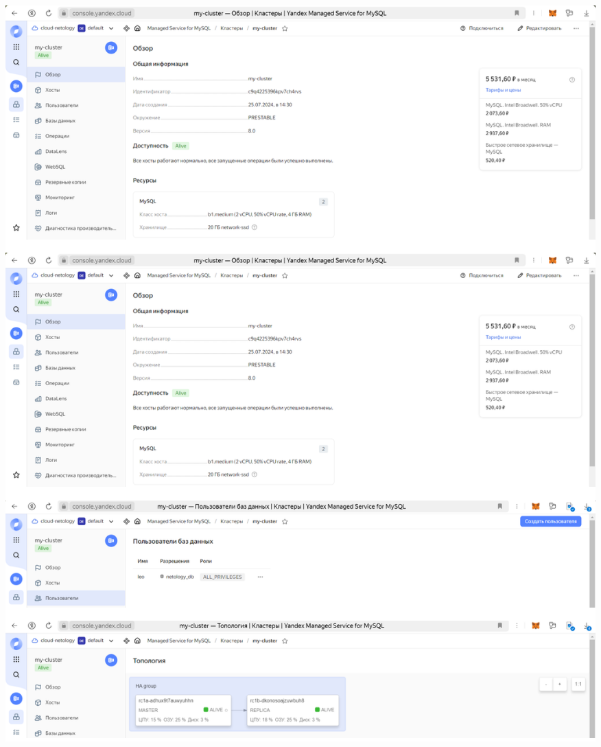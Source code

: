 ![Alt_text](https://github.com/LeonidKhoroshev/clopro-homeworks/blob/main/screenshots/cloud4.2.png)

![Alt_text](https://github.com/LeonidKhoroshev/clopro-homeworks/blob/main/screenshots/cloud4.3..png)

![Alt_text](https://github.com/LeonidKhoroshev/clopro-homeworks/blob/main/screenshots/cloud4.4.png)

![Alt_text](https://github.com/LeonidKhoroshev/clopro-homeworks/blob/main/screenshots/cloud4.5.png)
